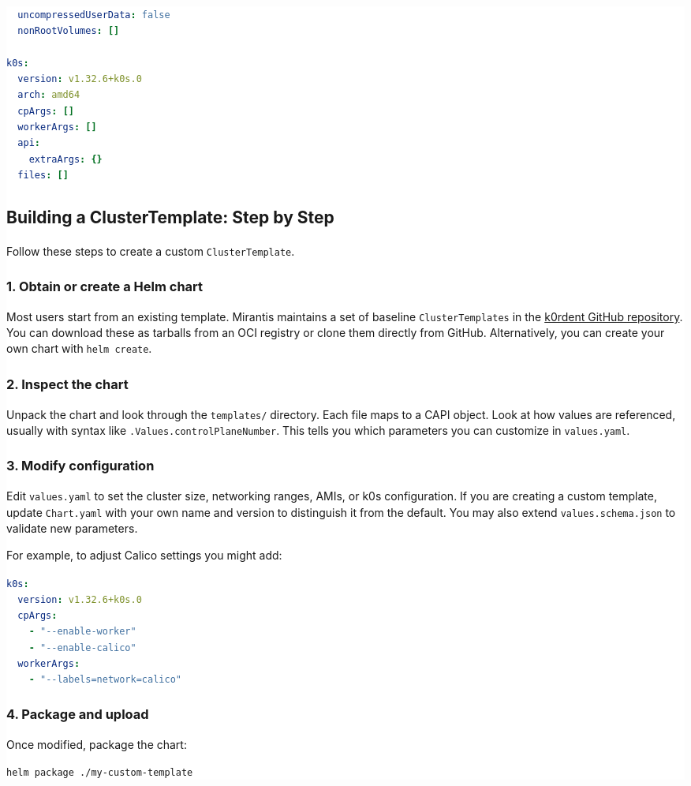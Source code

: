 ```yaml
  uncompressedUserData: false
  nonRootVolumes: []

k0s:
  version: v1.32.6+k0s.0
  arch: amd64
  cpArgs: []
  workerArgs: []
  api:
    extraArgs: {}
  files: []
```

## Building a ClusterTemplate: Step by Step

Follow these steps to create a custom `ClusterTemplate`.

### 1. Obtain or create a Helm chart

Most users start from an existing template. Mirantis maintains a set of baseline `ClusterTemplates` in the [k0rdent GitHub repository](https://github.com/k0rdent/kcm/tree/main/templates/cluster). You can download these as tarballs from an OCI registry or clone them directly from GitHub. Alternatively, you can create your own chart with `helm create`.

### 2. Inspect the chart

Unpack the chart and look through the `templates/` directory. Each file maps to a CAPI object. Look at how values are referenced, usually with syntax like `.Values.controlPlaneNumber`. This tells you which parameters you can customize in `values.yaml`.

### 3. Modify configuration

Edit `values.yaml` to set the cluster size, networking ranges, AMIs, or k0s configuration. If you are creating a custom template, update `Chart.yaml` with your own name and version to distinguish it from the default. You may also extend `values.schema.json` to validate new parameters.

For example, to adjust Calico settings you might add:

```yaml
k0s:
  version: v1.32.6+k0s.0
  cpArgs:
    - "--enable-worker"
    - "--enable-calico"
  workerArgs:
    - "--labels=network=calico"
```

### 4. Package and upload

Once modified, package the chart:

```bash
helm package ./my-custom-template
```
